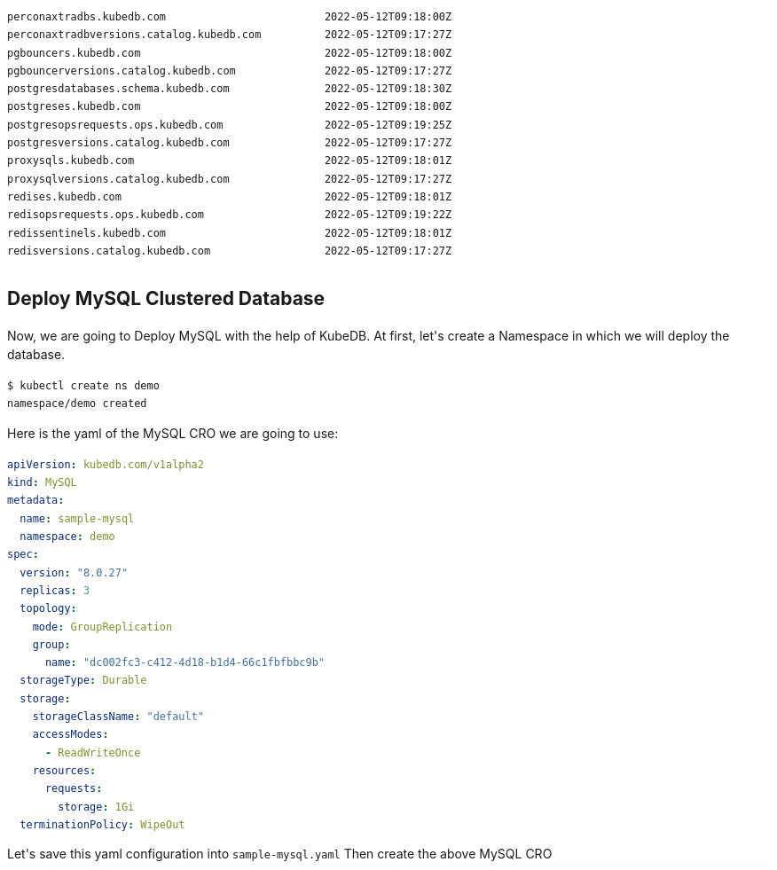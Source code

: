 ```bash
perconaxtradbs.kubedb.com                         2022-05-12T09:18:00Z
perconaxtradbversions.catalog.kubedb.com          2022-05-12T09:17:27Z
pgbouncers.kubedb.com                             2022-05-12T09:18:00Z
pgbouncerversions.catalog.kubedb.com              2022-05-12T09:17:27Z
postgresdatabases.schema.kubedb.com               2022-05-12T09:18:30Z
postgreses.kubedb.com                             2022-05-12T09:18:00Z
postgresopsrequests.ops.kubedb.com                2022-05-12T09:19:25Z
postgresversions.catalog.kubedb.com               2022-05-12T09:17:27Z
proxysqls.kubedb.com                              2022-05-12T09:18:01Z
proxysqlversions.catalog.kubedb.com               2022-05-12T09:17:27Z
redises.kubedb.com                                2022-05-12T09:18:01Z
redisopsrequests.ops.kubedb.com                   2022-05-12T09:19:22Z
redissentinels.kubedb.com                         2022-05-12T09:18:01Z
redisversions.catalog.kubedb.com                  2022-05-12T09:17:27Z
```

## Deploy MySQL Clustered Database

Now, we are going to Deploy MySQL with the help of KubeDB.
At first, let's create a Namespace in which we will deploy the database.

```bash
$ kubectl create ns demo
namespace/demo created
```

Here is the yaml of the MySQL CRO we are going to use:

```yaml
apiVersion: kubedb.com/v1alpha2
kind: MySQL
metadata:
  name: sample-mysql
  namespace: demo
spec:
  version: "8.0.27"
  replicas: 3
  topology:
    mode: GroupReplication
    group:
      name: "dc002fc3-c412-4d18-b1d4-66c1fbfbbc9b"
  storageType: Durable
  storage:
    storageClassName: "default"
    accessModes:
      - ReadWriteOnce
    resources:
      requests:
        storage: 1Gi
  terminationPolicy: WipeOut
```

Let's save this yaml configuration into `sample-mysql.yaml` 
Then create the above MySQL CRO
